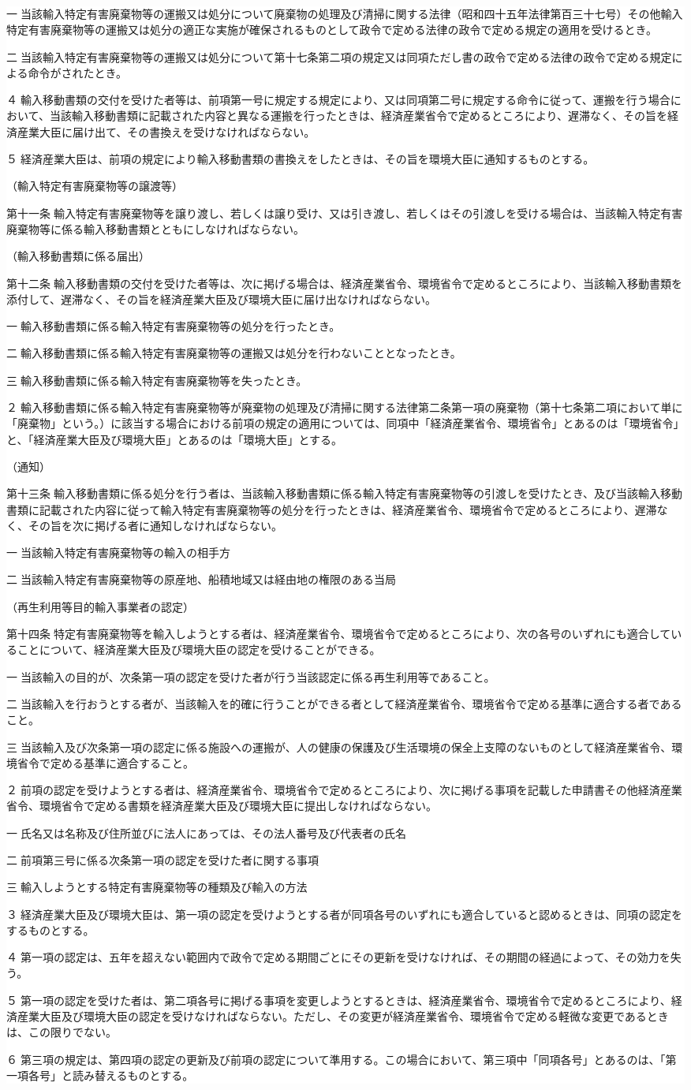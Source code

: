 一 当該輸入特定有害廃棄物等の運搬又は処分について廃棄物の処理及び清掃に関する法律（昭和四十五年法律第百三十七号）その他輸入特定有害廃棄物等の運搬又は処分の適正な実施が確保されるものとして政令で定める法律の政令で定める規定の適用を受けるとき。

二 当該輸入特定有害廃棄物等の運搬又は処分について第十七条第二項の規定又は同項ただし書の政令で定める法律の政令で定める規定による命令がされたとき。

４ 輸入移動書類の交付を受けた者等は、前項第一号に規定する規定により、又は同項第二号に規定する命令に従って、運搬を行う場合において、当該輸入移動書類に記載された内容と異なる運搬を行ったときは、経済産業省令で定めるところにより、遅滞なく、その旨を経済産業大臣に届け出て、その書換えを受けなければならない。

５ 経済産業大臣は、前項の規定により輸入移動書類の書換えをしたときは、その旨を環境大臣に通知するものとする。

（輸入特定有害廃棄物等の譲渡等）

第十一条 輸入特定有害廃棄物等を譲り渡し、若しくは譲り受け、又は引き渡し、若しくはその引渡しを受ける場合は、当該輸入特定有害廃棄物等に係る輸入移動書類とともにしなければならない。

（輸入移動書類に係る届出）

第十二条 輸入移動書類の交付を受けた者等は、次に掲げる場合は、経済産業省令、環境省令で定めるところにより、当該輸入移動書類を添付して、遅滞なく、その旨を経済産業大臣及び環境大臣に届け出なければならない。

一 輸入移動書類に係る輸入特定有害廃棄物等の処分を行ったとき。

二 輸入移動書類に係る輸入特定有害廃棄物等の運搬又は処分を行わないこととなったとき。

三 輸入移動書類に係る輸入特定有害廃棄物等を失ったとき。

２ 輸入移動書類に係る輸入特定有害廃棄物等が廃棄物の処理及び清掃に関する法律第二条第一項の廃棄物（第十七条第二項において単に「廃棄物」という。）に該当する場合における前項の規定の適用については、同項中「経済産業省令、環境省令」とあるのは「環境省令」と、「経済産業大臣及び環境大臣」とあるのは「環境大臣」とする。

（通知）

第十三条 輸入移動書類に係る処分を行う者は、当該輸入移動書類に係る輸入特定有害廃棄物等の引渡しを受けたとき、及び当該輸入移動書類に記載された内容に従って輸入特定有害廃棄物等の処分を行ったときは、経済産業省令、環境省令で定めるところにより、遅滞なく、その旨を次に掲げる者に通知しなければならない。

一 当該輸入特定有害廃棄物等の輸入の相手方

二 当該輸入特定有害廃棄物等の原産地、船積地域又は経由地の権限のある当局

（再生利用等目的輸入事業者の認定）

第十四条 特定有害廃棄物等を輸入しようとする者は、経済産業省令、環境省令で定めるところにより、次の各号のいずれにも適合していることについて、経済産業大臣及び環境大臣の認定を受けることができる。

一 当該輸入の目的が、次条第一項の認定を受けた者が行う当該認定に係る再生利用等であること。

二 当該輸入を行おうとする者が、当該輸入を的確に行うことができる者として経済産業省令、環境省令で定める基準に適合する者であること。

三 当該輸入及び次条第一項の認定に係る施設への運搬が、人の健康の保護及び生活環境の保全上支障のないものとして経済産業省令、環境省令で定める基準に適合すること。

２ 前項の認定を受けようとする者は、経済産業省令、環境省令で定めるところにより、次に掲げる事項を記載した申請書その他経済産業省令、環境省令で定める書類を経済産業大臣及び環境大臣に提出しなければならない。

一 氏名又は名称及び住所並びに法人にあっては、その法人番号及び代表者の氏名

二 前項第三号に係る次条第一項の認定を受けた者に関する事項

三 輸入しようとする特定有害廃棄物等の種類及び輸入の方法

３ 経済産業大臣及び環境大臣は、第一項の認定を受けようとする者が同項各号のいずれにも適合していると認めるときは、同項の認定をするものとする。

４ 第一項の認定は、五年を超えない範囲内で政令で定める期間ごとにその更新を受けなければ、その期間の経過によって、その効力を失う。

５ 第一項の認定を受けた者は、第二項各号に掲げる事項を変更しようとするときは、経済産業省令、環境省令で定めるところにより、経済産業大臣及び環境大臣の認定を受けなければならない。ただし、その変更が経済産業省令、環境省令で定める軽微な変更であるときは、この限りでない。

６ 第三項の規定は、第四項の認定の更新及び前項の認定について準用する。この場合において、第三項中「同項各号」とあるのは、「第一項各号」と読み替えるものとする。
